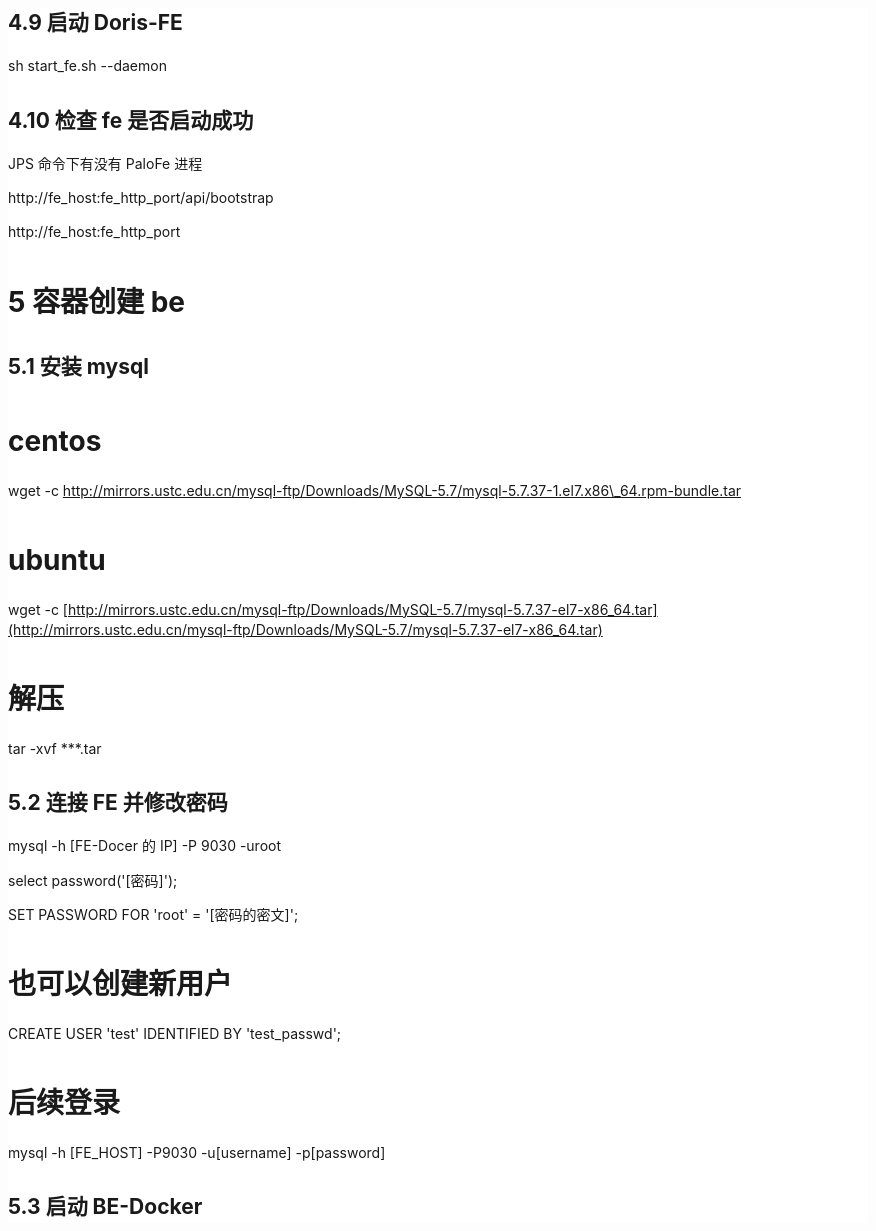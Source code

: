 ## 4.9 启动 Doris-FE

sh start_fe.sh --daemon

## 4.10 检查 fe 是否启动成功

JPS 命令下有没有 PaloFe 进程

http://fe_host:fe_http_port/api/bootstrap

http://fe_host:fe_http_port

# 5 容器创建 be

## 5.1 安装 mysql

# centos

wget -c http://mirrors.ustc.edu.cn/mysql-ftp/Downloads/MySQL-5.7/mysql-5.7.37-1.el7.x86\_64.rpm-bundle.tar

# ubuntu

wget -c [http://mirrors.ustc.edu.cn/mysql-ftp/Downloads/MySQL-5.7/mysql-5.7.37-el7-x86_64.tar](http://mirrors.ustc.edu.cn/mysql-ftp/Downloads/MySQL-5.7/mysql-5.7.37-el7-x86_64.tar)

# 解压

tar -xvf \*\*\*.tar

## 5.2 连接 FE 并修改密码

mysql -h [FE-Docer 的 IP] -P 9030 -uroot

select password('[密码]');

SET PASSWORD FOR 'root' = '[密码的密文]';

# 也可以创建新用户

CREATE USER 'test' IDENTIFIED BY 'test_passwd';

# 后续登录

mysql -h [FE\_HOST] -P9030 -u[username] -p[password]

## 5.3 启动 BE-Docker

